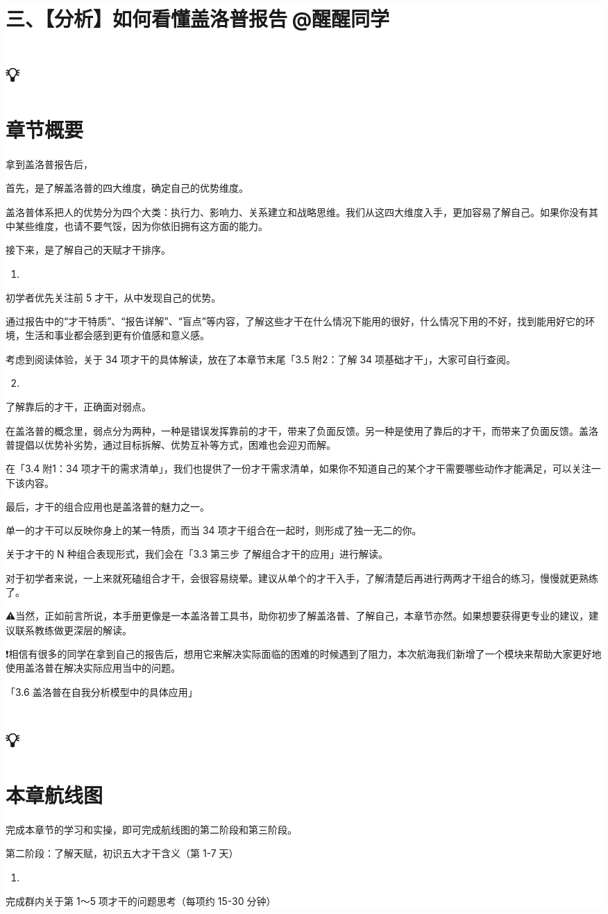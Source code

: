 # 三、【分析】如何看懂盖洛普报告 @醒醒同学

# 💡

# 章节概要

拿到盖洛普报告后，

首先，是了解盖洛普的四大维度，确定自己的优势维度。

盖洛普体系把人的优势分为四个大类：执行力、影响力、关系建立和战略思维。我们从这四大维度入手，更加容易了解自己。如果你没有其中某些维度，也请不要气馁，因为你依旧拥有这方面的能力。

接下来，是了解自己的天赋才干排序。

1.

初学者优先关注前 5 才干，从中发现自己的优势。

通过报告中的“才干特质”、“报告详解”、“盲点”等内容，了解这些才干在什么情况下能用的很好，什么情况下用的不好，找到能用好它的环境，生活和事业都会感到更有价值感和意义感。

考虑到阅读体验，关于 34 项才干的具体解读，放在了本章节末尾「3.5 附2：了解 34 项基础才干」，大家可自行查阅。

2.

了解靠后的才干，正确面对弱点。

在盖洛普的概念里，弱点分为两种，一种是错误发挥靠前的才干，带来了负面反馈。另一种是使用了靠后的才干，而带来了负面反馈。盖洛普提倡以优势补劣势，通过目标拆解、优势互补等方式，困难也会迎刃而解。

在「3.4 附1：34 项才干的需求清单」，我们也提供了一份才干需求清单，如果你不知道自己的某个才干需要哪些动作才能满足，可以关注一下该内容。

最后，才干的组合应用也是盖洛普的魅力之一。

单一的才干可以反映你身上的某一特质，而当 34 项才干组合在一起时，则形成了独一无二的你。

关于才干的 N 种组合表现形式，我们会在「3.3 第三步 了解组合才干的应用」进行解读。

对于初学者来说，一上来就死磕组合才干，会很容易绕晕。建议从单个的才干入手，了解清楚后再进行两两才干组合的练习，慢慢就更熟练了。

⚠️当然，正如前言所说，本手册更像是一本盖洛普工具书，助你初步了解盖洛普、了解自己，本章节亦然。如果想要获得更专业的建议，建议联系教练做更深层的解读。

❗️相信有很多的同学在拿到自己的报告后，想用它来解决实际面临的困难的时候遇到了阻力，本次航海我们新增了一个模块来帮助大家更好地使用盖洛普在解决实际应用当中的问题。

「3.6 盖洛普在自我分析模型中的具体应用」

# 💡

# 本章航线图

完成本章节的学习和实操，即可完成航线图的第二阶段和第三阶段。

第二阶段：了解天赋，初识五大才干含义（第 1-7 天）

1.

完成群内关于第 1～5 项才干的问题思考（每项约 15-30 分钟）
